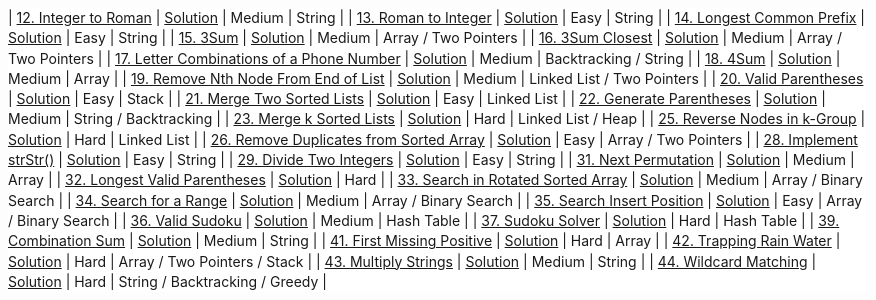 | [12. Integer to Roman](https://leetcode.com/problems/integer-to-roman/) | [Solution](https://github.com/rajeev-ranjan-au6/Leetcode_Java/blob/master/012_IntegerToRoman12.java) | Medium | String |
| [13. Roman to Integer](https://leetcode.com/problems/roman-to-integer/) | [Solution](https://github.com/rajeev-ranjan-au6/Leetcode_Java/blob/master/013_RomanToInteger13.java) | Easy | String |
| [14. Longest Common Prefix](https://leetcode.com/problems/longest-common-prefix/) | [Solution](https://github.com/rajeev-ranjan-au6/Leetcode_Java/blob/master/014_LongestCommonPrefix14.java) | Easy | String |
| [15. 3Sum](https://leetcode.com/problems/3sum/) | [Solution](https://github.com/rajeev-ranjan-au6/Leetcode_Java/blob/master/015_ThreeSum15.java) | Medium | Array / Two Pointers |
| [16. 3Sum Closest](https://leetcode.com/problems/3sum-closest/) | [Solution](https://github.com/rajeev-ranjan-au6/Leetcode_Java/blob/master/016_ThreeSumClosest16.java) | Medium | Array / Two Pointers | 
| [17. Letter Combinations of a Phone Number](https://leetcode.com/problems/letter-combinations-of-a-phone-number/) | [Solution](https://github.com/rajeev-ranjan-au6/Leetcode_Java/blob/master/017_LetterCombinationsOfAPhoneNumber17.java) | Medium | Backtracking / String | 
| [18. 4Sum](https://leetcode.com/problems/4sum/) | [Solution](https://github.com/rajeev-ranjan-au6/Leetcode_Java/blob/master/018_FourSum18.java) | Medium | Array |
| [19. Remove Nth Node From End of List](https://leetcode.com/problems/remove-nth-node-from-end-of-list/) | [Solution](https://github.com/rajeev-ranjan-au6/Leetcode_Java/blob/master/019_Remove_Nth_Node_From_End_of_List.java) | Medium | Linked List / Two Pointers |
| [20. Valid Parentheses](https://leetcode.com/problems/valid-parentheses/) | [Solution](https://github.com/rajeev-ranjan-au6/Leetcode_Java/blob/master/020_ValidParentheses20.java) | Easy | Stack | 
| [21. Merge Two Sorted Lists](https://leetcode.com/problems/merge-two-sorted-lists/) | [Solution](https://github.com/rajeev-ranjan-au6/Leetcode_Java/blob/master/021_MergeTwoSortedLists21.java) | Easy | Linked List | 
| [22. Generate Parentheses](https://leetcode.com/problems/generate-parentheses/) | [Solution](https://github.com/rajeev-ranjan-au6/Leetcode_Java/blob/master/022_GenerateParentheses22.java) | Medium | String / Backtracking |
| [23. Merge k Sorted Lists](https://leetcode.com/problems/merge-k-sorted-lists/) | [Solution](https://github.com/rajeev-ranjan-au6/Leetcode_Java/blob/master/023_MergeKSortedLists23.java) | Hard | Linked List / Heap |
| [25. Reverse Nodes in k-Group](https://leetcode.com/problems/reverse-nodes-in-k-group/) | [Solution](https://github.com/rajeev-ranjan-au6/Leetcode_Java/blob/master/025_ReverseNodesInKGroup25.java) | Hard | Linked List |
| [26. Remove Duplicates from Sorted Array](https://leetcode.com/problems/remove-duplicates-from-sorted-array/) | [Solution](https://github.com/rajeev-ranjan-au6/Leetcode_Java/blob/master/026_RemoveDuplicatesFromSortedArray26.java) | Easy | Array / Two Pointers |
| [28. Implement strStr()](https://leetcode.com/problems/implement-strstr/) | [Solution](https://github.com/rajeev-ranjan-au6/Leetcode_Java/blob/master/028_ImplementStrStr28.java) | Easy | String | 
| [29. Divide Two Integers](https://leetcode.com/problems/divide-two-integers/) | [Solution](https://github.com/rajeev-ranjan-au6/Leetcode_Java/blob/master/029_DivideTwoIntegers29.java) | Easy | String | 
| [31. Next Permutation](https://leetcode.com/problems/next-permutation/) | [Solution](https://github.com/rajeev-ranjan-au6/Leetcode_Java/blob/master/031_NextPermutation31.java) | Medium | Array |
| [32. Longest Valid Parentheses](https://leetcode.com/problems/longest-valid-parentheses/) | [Solution](https://github.com/rajeev-ranjan-au6/Leetcode_Java/blob/master/032_LongestValidParentheses32.java) | Hard | 
| [33. Search in Rotated Sorted Array](https://leetcode.com/problems/search-in-rotated-sorted-array/) | [Solution](https://github.com/rajeev-ranjan-au6/Leetcode_Java/blob/master/033_SearchInRotatedSortedArray33.java) | Medium | Array / Binary Search | 
| [34. Search for a Range](https://leetcode.com/problems/search-for-a-range/) | [Solution](https://github.com/rajeev-ranjan-au6/Leetcode_Java/blob/master/034_SearchForARange34.java) | Medium | Array / Binary Search |
| [35. Search Insert Position](https://leetcode.com/problems/search-insert-position/) | [Solution](https://github.com/rajeev-ranjan-au6/Leetcode_Java/blob/master/035_SearchInsertPosition35.java) | Easy | Array / Binary Search | 
| [36. Valid Sudoku](https://leetcode.com/problems/valid-sudoku/) | [Solution](https://github.com/rajeev-ranjan-au6/Leetcode_Java/blob/master/036_ValidSudoku36.java) | Medium | Hash Table | 
| [37. Sudoku Solver](https://leetcode.com/problems/sudoku-solver/) | [Solution](https://github.com/rajeev-ranjan-au6/Leetcode_Java/blob/master/037_SudokuSolver37.java) | Hard | Hash Table | 
| [39. Combination Sum](https://leetcode.com/problems/combination-sum/) | [Solution](https://github.com/rajeev-ranjan-au6/Leetcode_Java/blob/master/039_CombinationSum39.java) | Medium | String | 
| [41. First Missing Positive](https://leetcode.com/problems/first-missing-positive/) | [Solution](https://github.com/rajeev-ranjan-au6/Leetcode_Java/blob/master/041_FirstMissingPositive41.java) | Hard | Array | 
| [42. Trapping Rain Water](https://leetcode.com/problems/trapping-rain-water/) | [Solution](https://github.com/rajeev-ranjan-au6/Leetcode_Java/blob/master/042_TrappingRainWater42.java) | Hard | Array / Two Pointers / Stack |
| [43. Multiply Strings](https://leetcode.com/problems/multiply-strings/) | [Solution](https://github.com/rajeev-ranjan-au6/Leetcode_Java/blob/master/043_MultiplyStrings43.java) | Medium | String | 
| [44. Wildcard Matching](https://leetcode.com/problems/wildcard-matching/) | [Solution](https://github.com/rajeev-ranjan-au6/Leetcode_Java/blob/master/044_WildcardMatching44.java) | Hard | String / Backtracking / Greedy | 